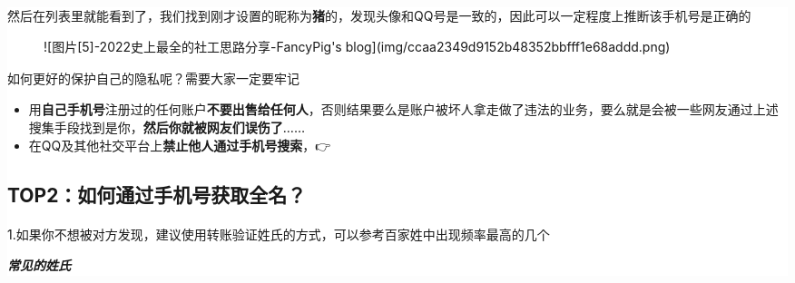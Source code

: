 然后在列表里就能看到了，我们找到刚才设置的昵称为**猪**的，发现头像和QQ号是一致的，因此可以一定程度上推断该手机号是正确的

<figure class="wp-block-image size-full">![图片[5]-2022史上最全的社工思路分享-FancyPig's blog](img/ccaa2349d9152b48352bbfff1e68addd.png)</figure>

如何更好的保护自己的隐私呢？需要大家一定要牢记

*   用**自己手机号**注册过的任何账户**不要出售给任何人**，否则结果要么是账户被坏人拿走做了违法的业务，要么就是会被一些网友通过上述搜集手段找到是你，**然后你就被网友们误伤了**……
*   在QQ及其他社交平台上**禁止他人通过手机号搜索**，👉

## TOP2：如何通过手机号获取全名？

1.如果你不想被对方发现，建议使用转账验证姓氏的方式，可以参考百家姓中出现频率最高的几个

***常见的姓氏***
